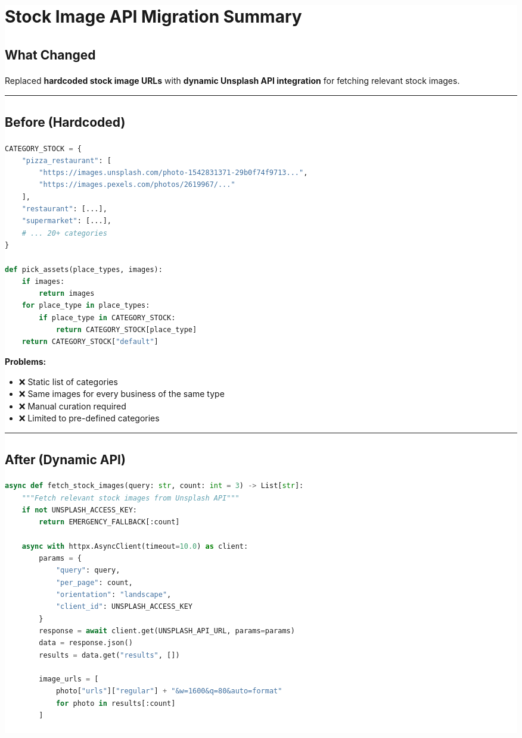 # Stock Image API Migration Summary

## What Changed

Replaced **hardcoded stock image URLs** with **dynamic Unsplash API integration** for fetching relevant stock images.

---

## Before (Hardcoded)

```python
CATEGORY_STOCK = {
    "pizza_restaurant": [
        "https://images.unsplash.com/photo-1542831371-29b0f74f9713...",
        "https://images.pexels.com/photos/2619967/..."
    ],
    "restaurant": [...],
    "supermarket": [...],
    # ... 20+ categories
}

def pick_assets(place_types, images):
    if images:
        return images
    for place_type in place_types:
        if place_type in CATEGORY_STOCK:
            return CATEGORY_STOCK[place_type]
    return CATEGORY_STOCK["default"]
```

**Problems:**
- ❌ Static list of categories
- ❌ Same images for every business of the same type
- ❌ Manual curation required
- ❌ Limited to pre-defined categories

---

## After (Dynamic API)

```python
async def fetch_stock_images(query: str, count: int = 3) -> List[str]:
    """Fetch relevant stock images from Unsplash API"""
    if not UNSPLASH_ACCESS_KEY:
        return EMERGENCY_FALLBACK[:count]
    
    async with httpx.AsyncClient(timeout=10.0) as client:
        params = {
            "query": query,
            "per_page": count,
            "orientation": "landscape",
            "client_id": UNSPLASH_ACCESS_KEY
        }
        response = await client.get(UNSPLASH_API_URL, params=params)
        data = response.json()
        results = data.get("results", [])
        
        image_urls = [
            photo["urls"]["regular"] + "&w=1600&q=80&auto=format"
            for photo in results[:count]
        ]
        
```